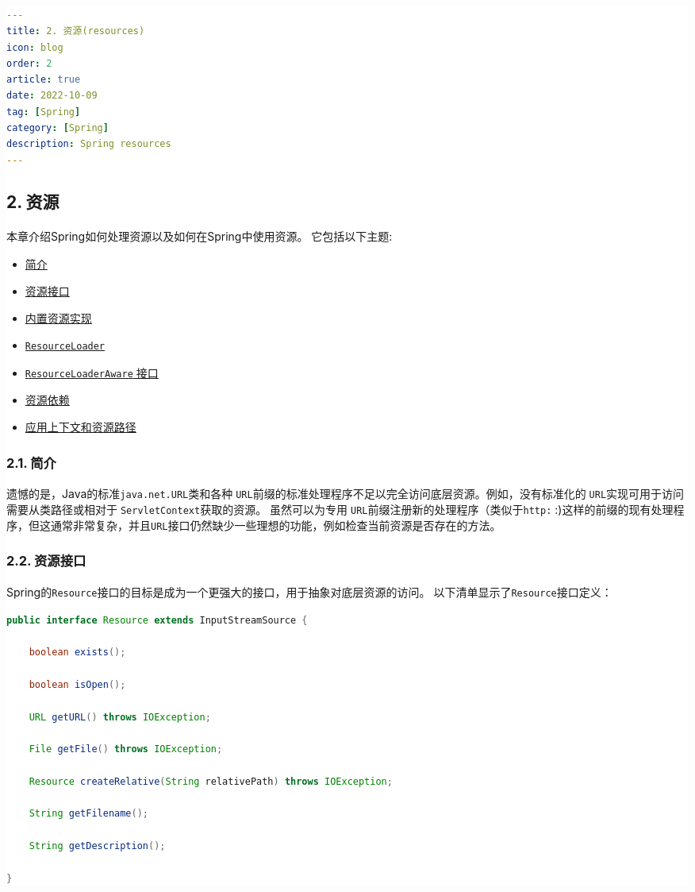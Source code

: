 ```yaml
---
title: 2. 资源(resources)
icon: blog
order: 2
article: true
date: 2022-10-09
tag: [Spring]
category: [Spring]
description: Spring resources
---
```


<a id="resources"></a>

[](#resources)2\. 资源
--------------------

本章介绍Spring如何处理资源以及如何在Spring中使用资源。 它包括以下主题:

*   [简介](#resources-introduction)

*   [资源接口](#resources-resource)

*   [内置资源实现](#resources-implementations)

*   [`ResourceLoader`](#resources-resourceloader)

*   [`ResourceLoaderAware` 接口](#resources-resourceloaderaware)

*   [资源依赖](#resources-as-dependencies)

*   [应用上下文和资源路径](#resources-app-ctx)

<a id="resources-introduction"></a>

### [](#resources-introduction)2.1. 简介

遗憾的是，Java的标准`java.net.URL`类和各种 `URL`前缀的标准处理程序不足以完全访问底层资源。例如，没有标准化的 `URL`实现可用于访问需要从类路径或相对于 `ServletContext`获取的资源。 虽然可以为专用 `URL`前缀注册新的处理程序（类似于`http:` :)这样的前缀的现有处理程序，但这通常非常复杂，并且`URL`接口仍然缺少一些理想的功能，例如检查当前资源是否存在的方法。

<a id="resources-resource"></a>

### [](#resources-resource)2.2. 资源接口

Spring的`Resource`接口的目标是成为一个更强大的接口，用于抽象对底层资源的访问。 以下清单显示了`Resource`接口定义：

```java
public interface Resource extends InputStreamSource {

    boolean exists();

    boolean isOpen();

    URL getURL() throws IOException;

    File getFile() throws IOException;

    Resource createRelative(String relativePath) throws IOException;

    String getFilename();

    String getDescription();

}
```
